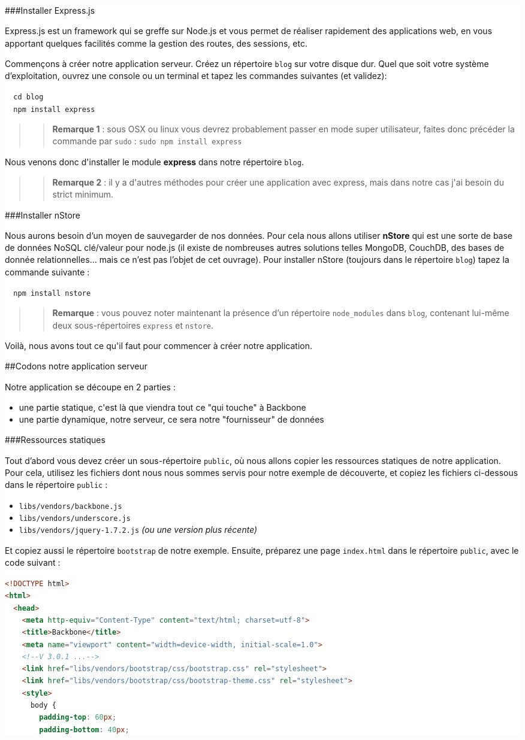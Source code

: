 ###Installer Express.js

Express.js est un framework qui se greffe sur Node.js et vous permet de réaliser rapidement des applications web, en vous apportant quelques facilités comme la gestion des routes, des sessions, etc.

Commençons à créer notre application serveur. Créez un répertoire `blog` sur votre disque dur.
Quel que soit votre système d’exploitation, ouvrez une console ou un terminal et tapez les commandes suivantes (et validez):

```
  cd blog
  npm install express
```

>>**Remarque 1** : sous OSX ou linux vous devrez probablement passer en mode super utilisateur, faites donc précéder la commande par `sudo` : `sudo npm install express`

Nous venons donc d'installer le module **express** dans notre répertoire `blog`.

>>**Remarque 2** : il y a d'autres méthodes pour créer une application avec express, mais dans notre cas j'ai besoin du strict minimum.


###Installer nStore

Nous aurons besoin d’un moyen de sauvegarder de nos données. Pour cela nous allons utiliser **nStore** qui est une sorte de base de données NoSQL clé/valeur pour node.js (il existe de nombreuses autres solutions telles MongoDB, CouchDB, des bases de donnée relationnelles… mais ce n’est pas l’objet de cet ouvrage).
Pour installer nStore (toujours dans le répertoire `blog`) tapez la commande suivante :

```
  npm install nstore
```

>>**Remarque** : vous pouvez noter maintenant la présence d’un répertoire `node_modules` dans `blog`, contenant lui-même deux sous-répertoires `express` et `nstore`.

Voilà, nous avons tout ce qu'il faut pour commencer à créer notre application.

##Codons notre application serveur

Notre application se découpe en 2 parties :

- une partie statique, c'est là que viendra tout ce "qui touche" à Backbone
- une partie dynamique, notre serveur, ce sera notre "fournisseur" de données

###Ressources statiques

Tout d’abord vous devez créer un sous-répertoire `public`, où nous allons copier les ressources statiques de notre application. Pour cela, utilisez les fichiers dont nous nous sommes servis pour notre exemple de découverte, et copiez les fichiers ci-dessous dans le répertoire `public` :

- `libs/vendors/backbone.js`
- `libs/vendors/underscore.js`
- `libs/vendors/jquery-1.7.2.js` *(ou une version plus récente)*

Et copiez aussi le répertoire `bootstrap` de notre exemple. Ensuite, préparez une page `index.html` dans le répertoire `public`, avec le code suivant :

```html
<!DOCTYPE html>
<html>
  <head>
    <meta http-equiv="Content-Type" content="text/html; charset=utf-8">
    <title>Backbone</title>
	<meta name="viewport" content="width=device-width, initial-scale=1.0">
    <!--V 3.0.1 ...-->
    <link href="libs/vendors/bootstrap/css/bootstrap.css" rel="stylesheet">
    <link href="libs/vendors/bootstrap/css/bootstrap-theme.css" rel="stylesheet">
    <style>
      body {
        padding-top: 60px;
        padding-bottom: 40px;
```